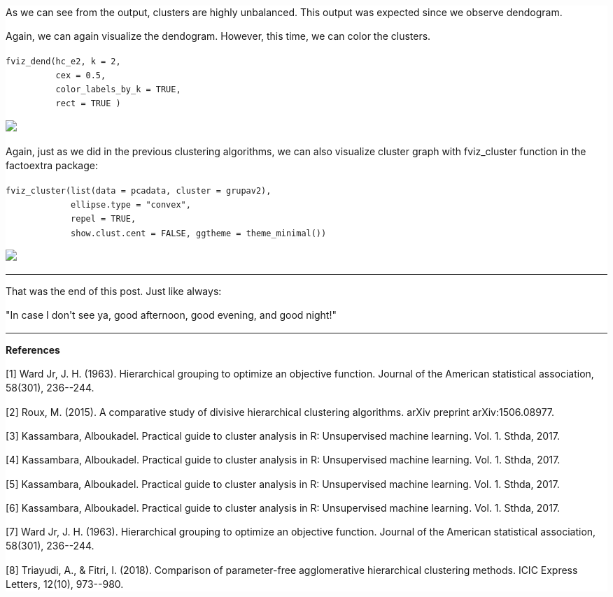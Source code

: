 As we can see from the output, clusters are highly unbalanced. This output was expected since we observe dendogram.

Again, we can again visualize the dendogram. However, this time, we can color the clusters.

```         
fviz_dend(hc_e2, k = 2, 
          cex = 0.5, 
          color_labels_by_k = TRUE, 
          rect = TRUE )
```

![](https://cdn-images-1.medium.com/max/800/1*eWg4svkfdthcRTuh1tpbeA.png)

Again, just as we did in the previous clustering algorithms, we can also visualize cluster graph with fviz_cluster function in the factoextra package:

```         
fviz_cluster(list(data = pcadata, cluster = grupav2),
             ellipse.type = "convex", 
             repel = TRUE, 
             show.clust.cent = FALSE, ggtheme = theme_minimal())
```

![](https://cdn-images-1.medium.com/max/800/1*glHE7nwCyRxoN7OYhCKoyA.png)

------------------------------------------------------------------------

That was the end of this post. Just like always:

\"In case I don\'t see ya, good afternoon, good evening, and good night!\"

------------------------------------------------------------------------

**References**

[1] Ward Jr, J. H. (1963). Hierarchical grouping to optimize an objective function. Journal of the American statistical association, 58(301), 236--244.

[2] Roux, M. (2015). A comparative study of divisive hierarchical clustering algorithms. arXiv preprint arXiv:1506.08977.

[3] Kassambara, Alboukadel. Practical guide to cluster analysis in R: Unsupervised machine learning. Vol. 1. Sthda, 2017.

[4] Kassambara, Alboukadel. Practical guide to cluster analysis in R: Unsupervised machine learning. Vol. 1. Sthda, 2017.

[5] Kassambara, Alboukadel. Practical guide to cluster analysis in R: Unsupervised machine learning. Vol. 1. Sthda, 2017.

[6] Kassambara, Alboukadel. Practical guide to cluster analysis in R: Unsupervised machine learning. Vol. 1. Sthda, 2017.

[7] Ward Jr, J. H. (1963). Hierarchical grouping to optimize an objective function. Journal of the American statistical association, 58(301), 236--244.

[8] Triayudi, A., & Fitri, I. (2018). Comparison of parameter-free agglomerative hierarchical clustering methods. ICIC Express Letters, 12(10), 973--980.
